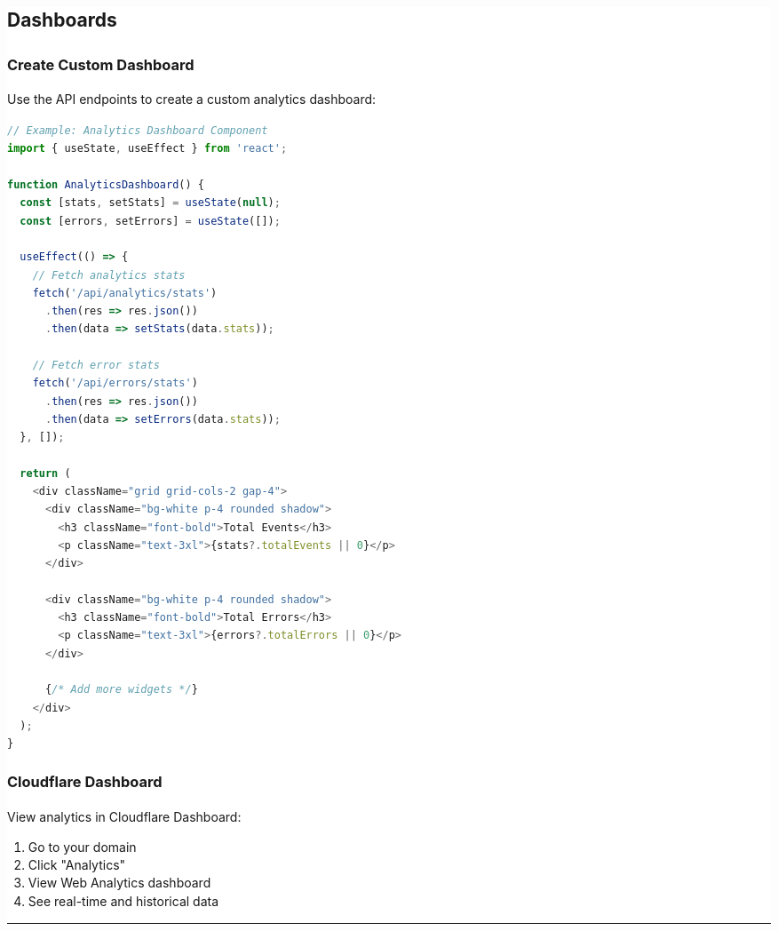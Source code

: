 
## Dashboards

### Create Custom Dashboard

Use the API endpoints to create a custom analytics dashboard:

```javascript
// Example: Analytics Dashboard Component
import { useState, useEffect } from 'react';

function AnalyticsDashboard() {
  const [stats, setStats] = useState(null);
  const [errors, setErrors] = useState([]);
  
  useEffect(() => {
    // Fetch analytics stats
    fetch('/api/analytics/stats')
      .then(res => res.json())
      .then(data => setStats(data.stats));
    
    // Fetch error stats
    fetch('/api/errors/stats')
      .then(res => res.json())
      .then(data => setErrors(data.stats));
  }, []);
  
  return (
    <div className="grid grid-cols-2 gap-4">
      <div className="bg-white p-4 rounded shadow">
        <h3 className="font-bold">Total Events</h3>
        <p className="text-3xl">{stats?.totalEvents || 0}</p>
      </div>
      
      <div className="bg-white p-4 rounded shadow">
        <h3 className="font-bold">Total Errors</h3>
        <p className="text-3xl">{errors?.totalErrors || 0}</p>
      </div>
      
      {/* Add more widgets */}
    </div>
  );
}
```

### Cloudflare Dashboard

View analytics in Cloudflare Dashboard:
1. Go to your domain
2. Click "Analytics"
3. View Web Analytics dashboard
4. See real-time and historical data

---
